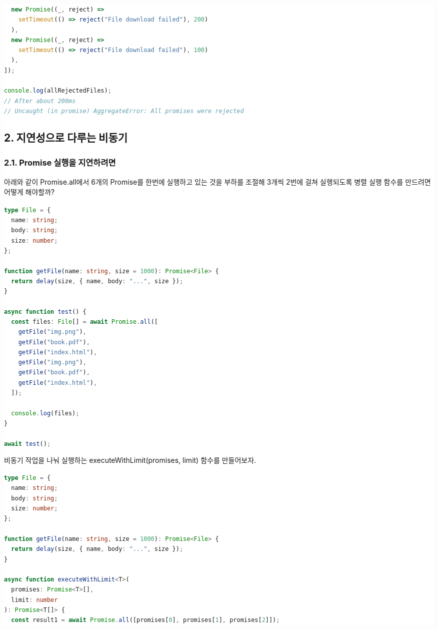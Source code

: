 ```typescript
  new Promise((_, reject) =>
    setTimeout(() => reject("File download failed"), 200)
  ),
  new Promise((_, reject) =>
    setTimeout(() => reject("File download failed"), 100)
  ),
]);

console.log(allRejectedFiles);
// After about 200ms
// Uncaught (in promise) AggregateError: All promises were rejected
```

## 2. 지연성으로 다루는 비동기

### 2.1. Promise 실행을 지연하려면

아래와 같이 Promise.all에서 6개의 Promise를 한번에 실행하고 있는 것을 부하를 조절해 3개씩 2번에 걸쳐 실행되도록 병렬 실행 함수를 만드려면 어떻게 해야할까?

```typescript
type File = {
  name: string;
  body: string;
  size: number;
};

function getFile(name: string, size = 1000): Promise<File> {
  return delay(size, { name, body: "...", size });
}

async function test() {
  const files: File[] = await Promise.all([
    getFile("img.png"),
    getFile("book.pdf"),
    getFile("index.html"),
    getFile("img.png"),
    getFile("book.pdf"),
    getFile("index.html"),
  ]);

  console.log(files);
}

await test();
```

비동기 작업을 나눠 실행하는 executeWithLimit(promises, limit) 함수를 만들어보자.

```typescript
type File = {
  name: string;
  body: string;
  size: number;
};

function getFile(name: string, size = 1000): Promise<File> {
  return delay(size, { name, body: "...", size });
}

async function executeWithLimit<T>(
  promises: Promise<T>[],
  limit: number
): Promise<T[]> {
  const result1 = await Promise.all([promises[0], promises[1], promises[2]]);
```